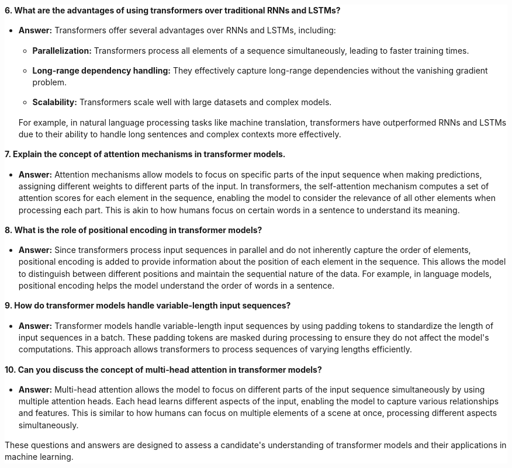 **6. What are the advantages of using transformers over traditional RNNs and LSTMs?**

- **Answer:** Transformers offer several advantages over RNNs and LSTMs, including:

  - **Parallelization:** Transformers process all elements of a sequence simultaneously, leading to faster training times.

  - **Long-range dependency handling:** They effectively capture long-range dependencies without the vanishing gradient problem.

  - **Scalability:** Transformers scale well with large datasets and complex models.

  For example, in natural language processing tasks like machine translation, transformers have outperformed RNNs and LSTMs due to their ability to handle long sentences and complex contexts more effectively.

**7. Explain the concept of attention mechanisms in transformer models.**

- **Answer:** Attention mechanisms allow models to focus on specific parts of the input sequence when making predictions, assigning different weights to different parts of the input. In transformers, the self-attention mechanism computes a set of attention scores for each element in the sequence, enabling the model to consider the relevance of all other elements when processing each part. This is akin to how humans focus on certain words in a sentence to understand its meaning.

**8. What is the role of positional encoding in transformer models?**

- **Answer:** Since transformers process input sequences in parallel and do not inherently capture the order of elements, positional encoding is added to provide information about the position of each element in the sequence. This allows the model to distinguish between different positions and maintain the sequential nature of the data. For example, in language models, positional encoding helps the model understand the order of words in a sentence.

**9. How do transformer models handle variable-length input sequences?**

- **Answer:** Transformer models handle variable-length input sequences by using padding tokens to standardize the length of input sequences in a batch. These padding tokens are masked during processing to ensure they do not affect the model's computations. This approach allows transformers to process sequences of varying lengths efficiently.

**10. Can you discuss the concept of multi-head attention in transformer models?**

- **Answer:** Multi-head attention allows the model to focus on different parts of the input sequence simultaneously by using multiple attention heads. Each head learns different aspects of the input, enabling the model to capture various relationships and features. This is similar to how humans can focus on multiple elements of a scene at once, processing different aspects simultaneously.

These questions and answers are designed to assess a candidate's understanding of transformer models and their applications in machine learning. 
